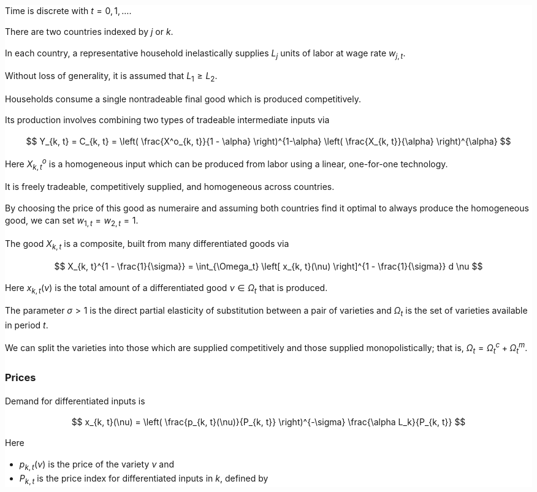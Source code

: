 Time is discrete with $t = 0, 1, \dots$.

There are two countries indexed by $j$ or $k$.

In each country, a representative household inelastically supplies $L_j$ units of labor at wage rate $w_{j, t}$.

Without loss of generality, it is assumed that $L_{1} \geq L_{2}$.

Households consume a single nontradeable final good which is produced competitively.

Its production involves combining two types of tradeable intermediate inputs
via

$$
Y_{k, t} = C_{k, t} = \left( \frac{X^o_{k, t}}{1 - \alpha} \right)^{1-\alpha} \left( \frac{X_{k, t}}{\alpha} \right)^{\alpha}
$$

Here $X^o_{k, t}$ is a homogeneous input which can be produced from labor using a linear, one-for-one technology.

It is freely tradeable, competitively supplied, and homogeneous across countries.

By choosing the price of this good as numeraire and assuming both countries find it optimal to always produce the homogeneous good, we can set $w_{1, t} = w_{2, t} = 1$.

The good $X_{k, t}$ is a composite, built from many differentiated goods via

$$
X_{k, t}^{1 - \frac{1}{\sigma}} = \int_{\Omega_t} \left[ x_{k, t}(\nu) \right]^{1 - \frac{1}{\sigma}} d \nu
$$

Here $x_{k, t}(\nu)$ is the total amount of a differentiated good $\nu \in \Omega_t$ that is produced.

The parameter $\sigma > 1$ is the direct partial elasticity of substitution between a pair of varieties and $\Omega_t$ is the set of varieties available in period
$t$.

We can split the varieties into those which are supplied competitively and those supplied monopolistically; that is, $\Omega_t = \Omega_t^c + \Omega_t^m$.

### Prices

Demand for differentiated inputs is

$$
x_{k, t}(\nu) = \left( \frac{p_{k, t}(\nu)}{P_{k, t}} \right)^{-\sigma} \frac{\alpha  L_k}{P_{k, t}}
$$

Here

* $p_{k, t}(\nu)$ is the price of the variety $\nu$ and
* $P_{k, t}$ is the price index for differentiated inputs in $k$,
  defined by
